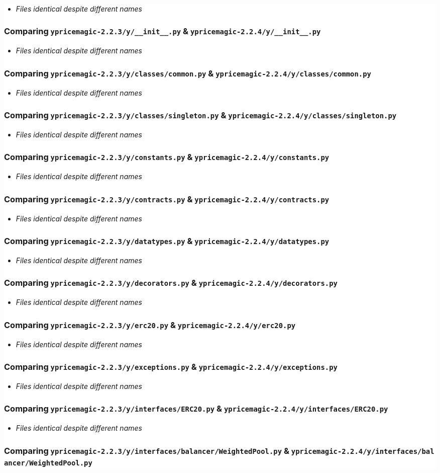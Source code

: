  * *Files identical despite different names*

### Comparing `ypricemagic-2.2.3/y/__init__.py` & `ypricemagic-2.2.4/y/__init__.py`

 * *Files identical despite different names*

### Comparing `ypricemagic-2.2.3/y/classes/common.py` & `ypricemagic-2.2.4/y/classes/common.py`

 * *Files identical despite different names*

### Comparing `ypricemagic-2.2.3/y/classes/singleton.py` & `ypricemagic-2.2.4/y/classes/singleton.py`

 * *Files identical despite different names*

### Comparing `ypricemagic-2.2.3/y/constants.py` & `ypricemagic-2.2.4/y/constants.py`

 * *Files identical despite different names*

### Comparing `ypricemagic-2.2.3/y/contracts.py` & `ypricemagic-2.2.4/y/contracts.py`

 * *Files identical despite different names*

### Comparing `ypricemagic-2.2.3/y/datatypes.py` & `ypricemagic-2.2.4/y/datatypes.py`

 * *Files identical despite different names*

### Comparing `ypricemagic-2.2.3/y/decorators.py` & `ypricemagic-2.2.4/y/decorators.py`

 * *Files identical despite different names*

### Comparing `ypricemagic-2.2.3/y/erc20.py` & `ypricemagic-2.2.4/y/erc20.py`

 * *Files identical despite different names*

### Comparing `ypricemagic-2.2.3/y/exceptions.py` & `ypricemagic-2.2.4/y/exceptions.py`

 * *Files identical despite different names*

### Comparing `ypricemagic-2.2.3/y/interfaces/ERC20.py` & `ypricemagic-2.2.4/y/interfaces/ERC20.py`

 * *Files identical despite different names*

### Comparing `ypricemagic-2.2.3/y/interfaces/balancer/WeightedPool.py` & `ypricemagic-2.2.4/y/interfaces/balancer/WeightedPool.py`
